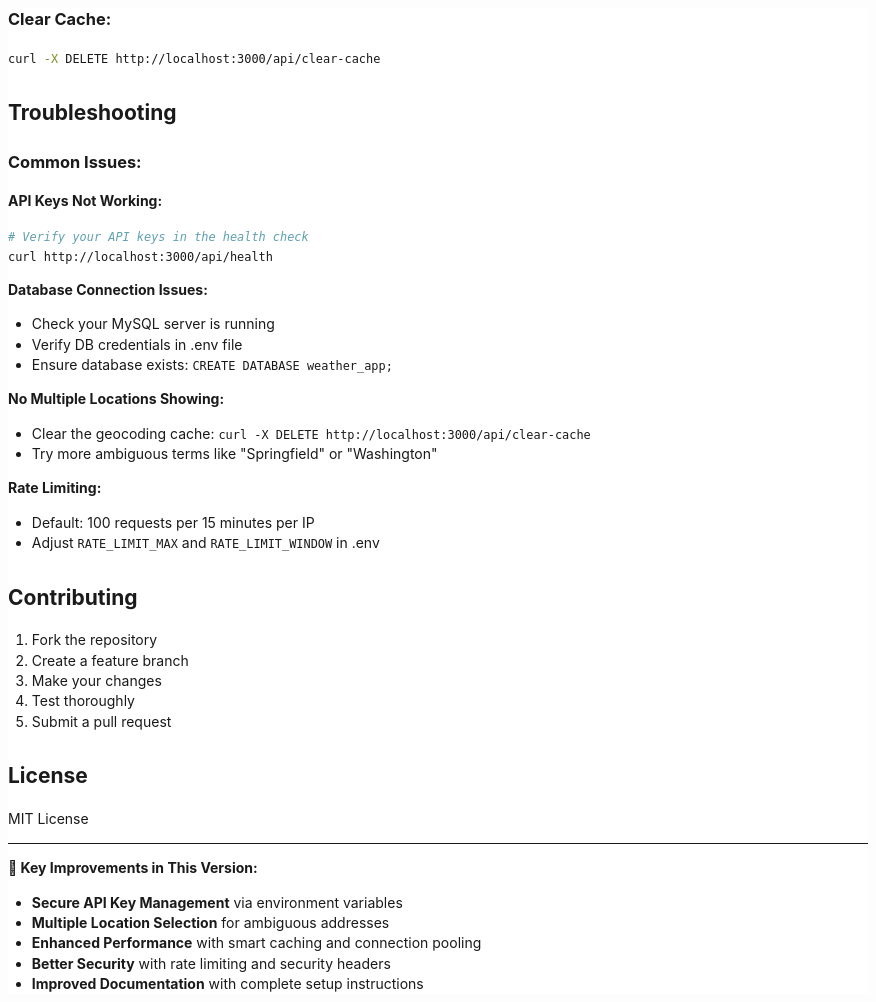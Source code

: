 ### Clear Cache:
```bash
curl -X DELETE http://localhost:3000/api/clear-cache
```

## Troubleshooting

### Common Issues:

**API Keys Not Working:**
```bash
# Verify your API keys in the health check
curl http://localhost:3000/api/health
```

**Database Connection Issues:**
- Check your MySQL server is running
- Verify DB credentials in .env file
- Ensure database exists: `CREATE DATABASE weather_app;`

**No Multiple Locations Showing:**
- Clear the geocoding cache: `curl -X DELETE http://localhost:3000/api/clear-cache`
- Try more ambiguous terms like "Springfield" or "Washington"

**Rate Limiting:**
- Default: 100 requests per 15 minutes per IP
- Adjust `RATE_LIMIT_MAX` and `RATE_LIMIT_WINDOW` in .env

## Contributing

1. Fork the repository
2. Create a feature branch
3. Make your changes
4. Test thoroughly
5. Submit a pull request

## License

MIT License

---

**🌟 Key Improvements in This Version:**
- **Secure API Key Management** via environment variables
- **Multiple Location Selection** for ambiguous addresses
- **Enhanced Performance** with smart caching and connection pooling
- **Better Security** with rate limiting and security headers
- **Improved Documentation** with complete setup instructions
